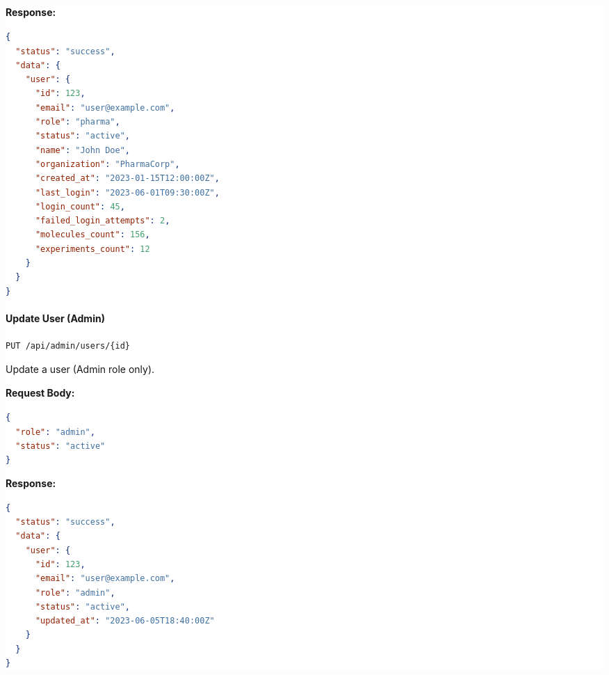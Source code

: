 **Response:**

```json
{
  "status": "success",
  "data": {
    "user": {
      "id": 123,
      "email": "user@example.com",
      "role": "pharma",
      "status": "active",
      "name": "John Doe",
      "organization": "PharmaCorp",
      "created_at": "2023-01-15T12:00:00Z",
      "last_login": "2023-06-01T09:30:00Z",
      "login_count": 45,
      "failed_login_attempts": 2,
      "molecules_count": 156,
      "experiments_count": 12
    }
  }
}
```

#### Update User (Admin)

```
PUT /api/admin/users/{id}
```

Update a user (Admin role only).

**Request Body:**

```json
{
  "role": "admin",
  "status": "active"
}
```

**Response:**

```json
{
  "status": "success",
  "data": {
    "user": {
      "id": 123,
      "email": "user@example.com",
      "role": "admin",
      "status": "active",
      "updated_at": "2023-06-05T18:40:00Z"
    }
  }
}
```
